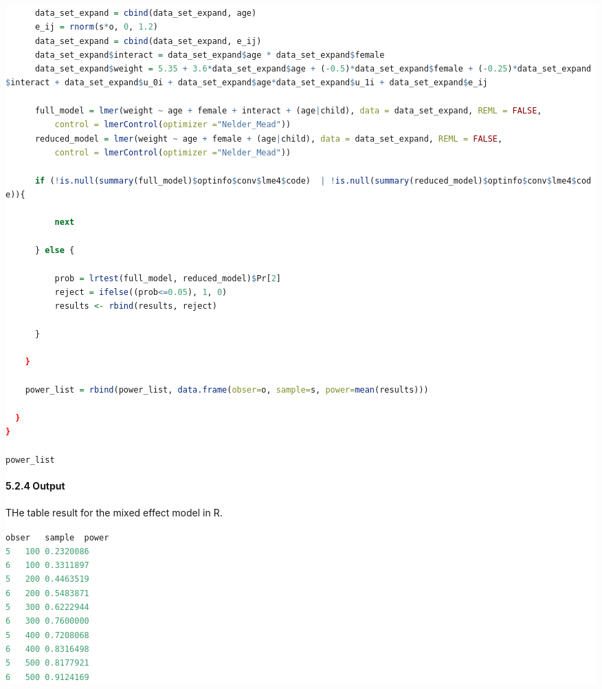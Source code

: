 ```r
      data_set_expand = cbind(data_set_expand, age)
      e_ij = rnorm(s*o, 0, 1.2)
      data_set_expand = cbind(data_set_expand, e_ij)
      data_set_expand$interact = data_set_expand$age * data_set_expand$female
      data_set_expand$weight = 5.35 + 3.6*data_set_expand$age + (-0.5)*data_set_expand$female + (-0.25)*data_set_expand$interact + data_set_expand$u_0i + data_set_expand$age*data_set_expand$u_1i + data_set_expand$e_ij
      
      full_model = lmer(weight ~ age + female + interact + (age|child), data = data_set_expand, REML = FALSE, 
          control = lmerControl(optimizer ="Nelder_Mead"))
      reduced_model = lmer(weight ~ age + female + (age|child), data = data_set_expand, REML = FALSE, 
          control = lmerControl(optimizer ="Nelder_Mead"))
      
      if (!is.null(summary(full_model)$optinfo$conv$lme4$code)  | !is.null(summary(reduced_model)$optinfo$conv$lme4$code)){
          
          next
          
      } else {
          
          prob = lrtest(full_model, reduced_model)$Pr[2]
          reject = ifelse((prob<=0.05), 1, 0)
          results <- rbind(results, reject)
          
      }
           
    }
    
    power_list = rbind(power_list, data.frame(obser=o, sample=s, power=mean(results)))
    
  }
}

power_list
```

#### 5.2.4 Output
THe table result for the mixed effect model in R.
```r
obser	sample	power
5	100	0.2320086
6	100	0.3311897
5	200	0.4463519
6	200	0.5483871
5	300	0.6222944
6	300	0.7600000
5	400	0.7208068
6	400	0.8316498
5	500	0.8177921
6	500	0.9124169
```
